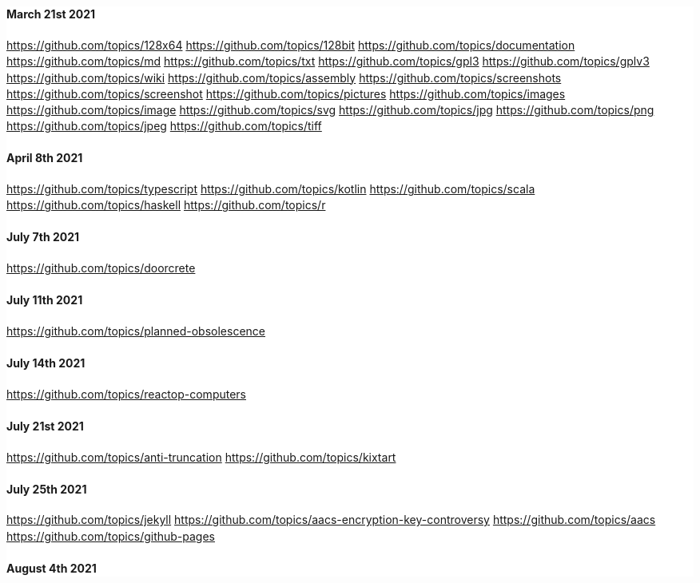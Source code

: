 #### March 21st 2021

https://github.com/topics/128x64
https://github.com/topics/128bit
https://github.com/topics/documentation
https://github.com/topics/md
https://github.com/topics/txt
https://github.com/topics/gpl3
https://github.com/topics/gplv3
https://github.com/topics/wiki
https://github.com/topics/assembly
https://github.com/topics/screenshots
https://github.com/topics/screenshot
https://github.com/topics/pictures
https://github.com/topics/images
https://github.com/topics/image
https://github.com/topics/svg
https://github.com/topics/jpg
https://github.com/topics/png
https://github.com/topics/jpeg
https://github.com/topics/tiff

#### April 8th 2021

https://github.com/topics/typescript
https://github.com/topics/kotlin
https://github.com/topics/scala
https://github.com/topics/haskell
https://github.com/topics/r

#### July 7th 2021

https://github.com/topics/doorcrete

#### July 11th 2021

https://github.com/topics/planned-obsolescence

#### July 14th 2021

https://github.com/topics/reactop-computers

#### July 21st 2021

https://github.com/topics/anti-truncation
https://github.com/topics/kixtart

#### July 25th 2021

https://github.com/topics/jekyll
https://github.com/topics/aacs-encryption-key-controversy
https://github.com/topics/aacs
https://github.com/topics/github-pages

#### August 4th 2021
